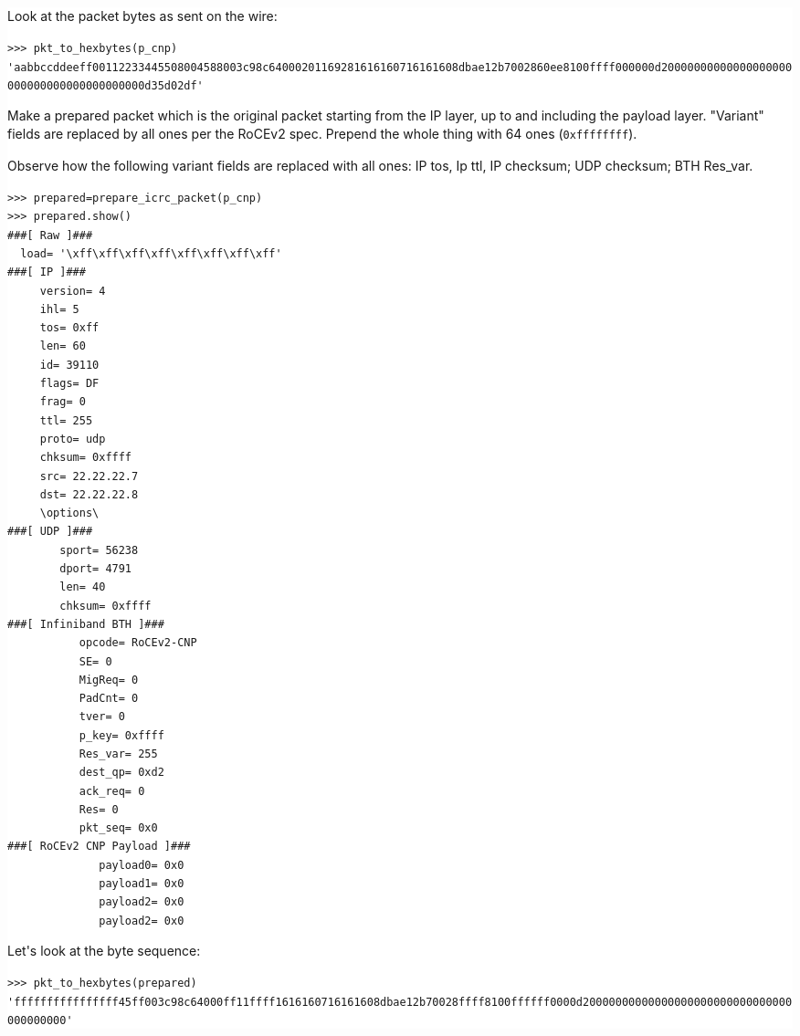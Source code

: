 Look at the packet bytes as sent on the wire:
```
>>> pkt_to_hexbytes(p_cnp)
'aabbccddeeff00112233445508004588003c98c64000201169281616160716161608dbae12b7002860ee8100ffff000000d20000000000000000000000000000000000000000d35d02df'
```
Make a prepared packet which is the original packet starting from the IP layer, up to and including the payload layer. "Variant" fields are replaced by all ones per the RoCEv2 spec. Prepend the whole thing with 64 ones (`0xffffffff`).

Observe how the following variant fields are replaced with all ones: IP tos, Ip ttl, IP checksum; UDP checksum; BTH Res_var.
```
>>> prepared=prepare_icrc_packet(p_cnp)
>>> prepared.show()
###[ Raw ]### 
  load= '\xff\xff\xff\xff\xff\xff\xff\xff'
###[ IP ]### 
     version= 4
     ihl= 5
     tos= 0xff
     len= 60
     id= 39110
     flags= DF
     frag= 0
     ttl= 255
     proto= udp
     chksum= 0xffff
     src= 22.22.22.7
     dst= 22.22.22.8
     \options\
###[ UDP ]### 
        sport= 56238
        dport= 4791
        len= 40
        chksum= 0xffff
###[ Infiniband BTH ]### 
           opcode= RoCEv2-CNP
           SE= 0
           MigReq= 0
           PadCnt= 0
           tver= 0
           p_key= 0xffff
           Res_var= 255
           dest_qp= 0xd2
           ack_req= 0
           Res= 0
           pkt_seq= 0x0
###[ RoCEv2 CNP Payload ]### 
              payload0= 0x0
              payload1= 0x0
              payload2= 0x0
              payload2= 0x0
```
Let's look at the byte sequence:
```
>>> pkt_to_hexbytes(prepared)
'ffffffffffffffff45ff003c98c64000ff11ffff1616160716161608dbae12b70028ffff8100ffffff0000d20000000000000000000000000000000000000000'
```